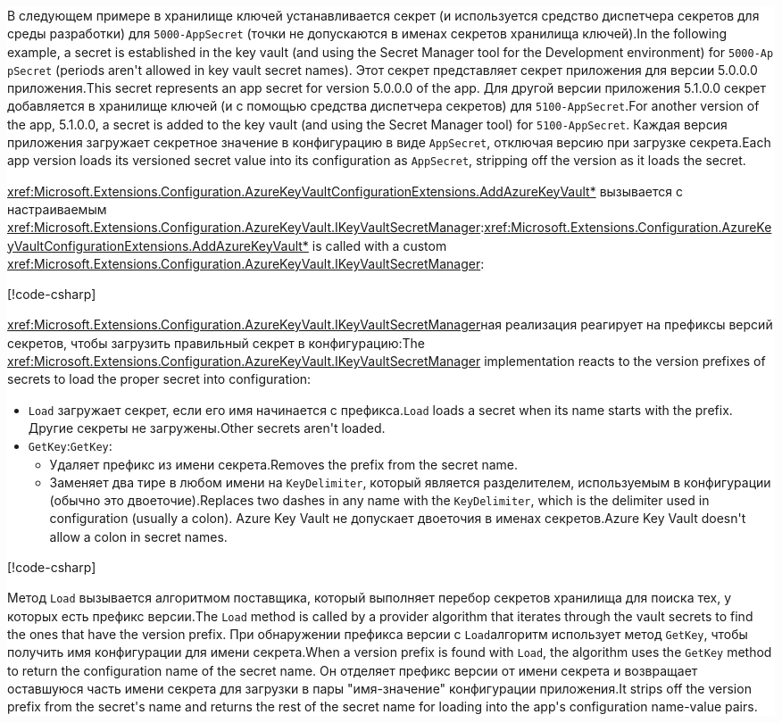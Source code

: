 <span data-ttu-id="7ce3d-236">В следующем примере в хранилище ключей устанавливается секрет (и используется средство диспетчера секретов для среды разработки) для `5000-AppSecret` (точки не допускаются в именах секретов хранилища ключей).</span><span class="sxs-lookup"><span data-stu-id="7ce3d-236">In the following example, a secret is established in the key vault (and using the Secret Manager tool for the Development environment) for `5000-AppSecret` (periods aren't allowed in key vault secret names).</span></span> <span data-ttu-id="7ce3d-237">Этот секрет представляет секрет приложения для версии 5.0.0.0 приложения.</span><span class="sxs-lookup"><span data-stu-id="7ce3d-237">This secret represents an app secret for version 5.0.0.0 of the app.</span></span> <span data-ttu-id="7ce3d-238">Для другой версии приложения 5.1.0.0 секрет добавляется в хранилище ключей (и с помощью средства диспетчера секретов) для `5100-AppSecret`.</span><span class="sxs-lookup"><span data-stu-id="7ce3d-238">For another version of the app, 5.1.0.0, a secret is added to the key vault (and using the Secret Manager tool) for `5100-AppSecret`.</span></span> <span data-ttu-id="7ce3d-239">Каждая версия приложения загружает секретное значение в конфигурацию в виде `AppSecret`, отключая версию при загрузке секрета.</span><span class="sxs-lookup"><span data-stu-id="7ce3d-239">Each app version loads its versioned secret value into its configuration as `AppSecret`, stripping off the version as it loads the secret.</span></span>

<span data-ttu-id="7ce3d-240"><xref:Microsoft.Extensions.Configuration.AzureKeyVaultConfigurationExtensions.AddAzureKeyVault*> вызывается с настраиваемым <xref:Microsoft.Extensions.Configuration.AzureKeyVault.IKeyVaultSecretManager>:</span><span class="sxs-lookup"><span data-stu-id="7ce3d-240"><xref:Microsoft.Extensions.Configuration.AzureKeyVaultConfigurationExtensions.AddAzureKeyVault*> is called with a custom <xref:Microsoft.Extensions.Configuration.AzureKeyVault.IKeyVaultSecretManager>:</span></span>

[!code-csharp[](key-vault-configuration/samples_snapshot/Program.cs)]

<span data-ttu-id="7ce3d-241"><xref:Microsoft.Extensions.Configuration.AzureKeyVault.IKeyVaultSecretManager>ная реализация реагирует на префиксы версий секретов, чтобы загрузить правильный секрет в конфигурацию:</span><span class="sxs-lookup"><span data-stu-id="7ce3d-241">The <xref:Microsoft.Extensions.Configuration.AzureKeyVault.IKeyVaultSecretManager> implementation reacts to the version prefixes of secrets to load the proper secret into configuration:</span></span>

* <span data-ttu-id="7ce3d-242">`Load` загружает секрет, если его имя начинается с префикса.</span><span class="sxs-lookup"><span data-stu-id="7ce3d-242">`Load` loads a secret when its name starts with the prefix.</span></span> <span data-ttu-id="7ce3d-243">Другие секреты не загружены.</span><span class="sxs-lookup"><span data-stu-id="7ce3d-243">Other secrets aren't loaded.</span></span>
* <span data-ttu-id="7ce3d-244">`GetKey`:</span><span class="sxs-lookup"><span data-stu-id="7ce3d-244">`GetKey`:</span></span>
  * <span data-ttu-id="7ce3d-245">Удаляет префикс из имени секрета.</span><span class="sxs-lookup"><span data-stu-id="7ce3d-245">Removes the prefix from the secret name.</span></span>
  * <span data-ttu-id="7ce3d-246">Заменяет два тире в любом имени на `KeyDelimiter`, который является разделителем, используемым в конфигурации (обычно это двоеточие).</span><span class="sxs-lookup"><span data-stu-id="7ce3d-246">Replaces two dashes in any name with the `KeyDelimiter`, which is the delimiter used in configuration (usually a colon).</span></span> <span data-ttu-id="7ce3d-247">Azure Key Vault не допускает двоеточия в именах секретов.</span><span class="sxs-lookup"><span data-stu-id="7ce3d-247">Azure Key Vault doesn't allow a colon in secret names.</span></span>

[!code-csharp[](key-vault-configuration/samples_snapshot/Startup.cs)]

<span data-ttu-id="7ce3d-248">Метод `Load` вызывается алгоритмом поставщика, который выполняет перебор секретов хранилища для поиска тех, у которых есть префикс версии.</span><span class="sxs-lookup"><span data-stu-id="7ce3d-248">The `Load` method is called by a provider algorithm that iterates through the vault secrets to find the ones that have the version prefix.</span></span> <span data-ttu-id="7ce3d-249">При обнаружении префикса версии с `Load`алгоритм использует метод `GetKey`, чтобы получить имя конфигурации для имени секрета.</span><span class="sxs-lookup"><span data-stu-id="7ce3d-249">When a version prefix is found with `Load`, the algorithm uses the `GetKey` method to return the configuration name of the secret name.</span></span> <span data-ttu-id="7ce3d-250">Он отделяет префикс версии от имени секрета и возвращает оставшуюся часть имени секрета для загрузки в пары "имя-значение" конфигурации приложения.</span><span class="sxs-lookup"><span data-stu-id="7ce3d-250">It strips off the version prefix from the secret's name and returns the rest of the secret name for loading into the app's configuration name-value pairs.</span></span>
